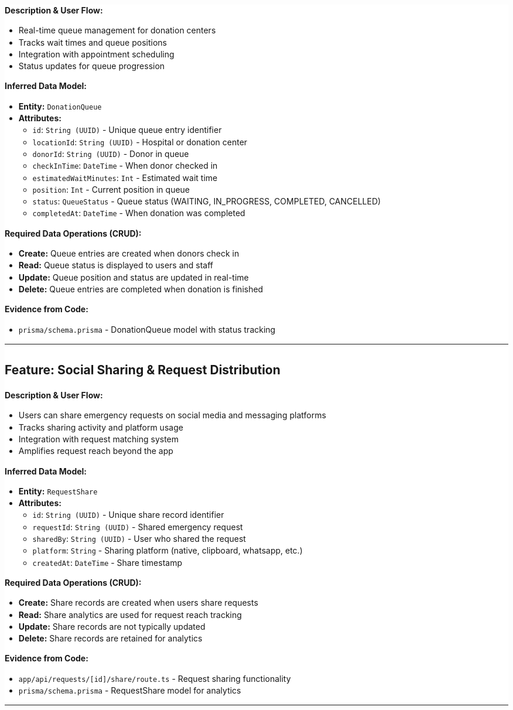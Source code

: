 **Description & User Flow:**
- Real-time queue management for donation centers
- Tracks wait times and queue positions
- Integration with appointment scheduling
- Status updates for queue progression

**Inferred Data Model:**
- **Entity:** `DonationQueue`
- **Attributes:**
    - `id`: `String (UUID)` - Unique queue entry identifier
    - `locationId`: `String (UUID)` - Hospital or donation center
    - `donorId`: `String (UUID)` - Donor in queue
    - `checkInTime`: `DateTime` - When donor checked in
    - `estimatedWaitMinutes`: `Int` - Estimated wait time
    - `position`: `Int` - Current position in queue
    - `status`: `QueueStatus` - Queue status (WAITING, IN_PROGRESS, COMPLETED, CANCELLED)
    - `completedAt`: `DateTime` - When donation was completed

**Required Data Operations (CRUD):**
- **Create:** Queue entries are created when donors check in
- **Read:** Queue status is displayed to users and staff
- **Update:** Queue position and status are updated in real-time
- **Delete:** Queue entries are completed when donation is finished

**Evidence from Code:**
- `prisma/schema.prisma` - DonationQueue model with status tracking

---

## Feature: Social Sharing & Request Distribution

**Description & User Flow:**
- Users can share emergency requests on social media and messaging platforms
- Tracks sharing activity and platform usage
- Integration with request matching system
- Amplifies request reach beyond the app

**Inferred Data Model:**
- **Entity:** `RequestShare`
- **Attributes:**
    - `id`: `String (UUID)` - Unique share record identifier
    - `requestId`: `String (UUID)` - Shared emergency request
    - `sharedBy`: `String (UUID)` - User who shared the request
    - `platform`: `String` - Sharing platform (native, clipboard, whatsapp, etc.)
    - `createdAt`: `DateTime` - Share timestamp

**Required Data Operations (CRUD):**
- **Create:** Share records are created when users share requests
- **Read:** Share analytics are used for request reach tracking
- **Update:** Share records are not typically updated
- **Delete:** Share records are retained for analytics

**Evidence from Code:**
- `app/api/requests/[id]/share/route.ts` - Request sharing functionality
- `prisma/schema.prisma` - RequestShare model for analytics

---
